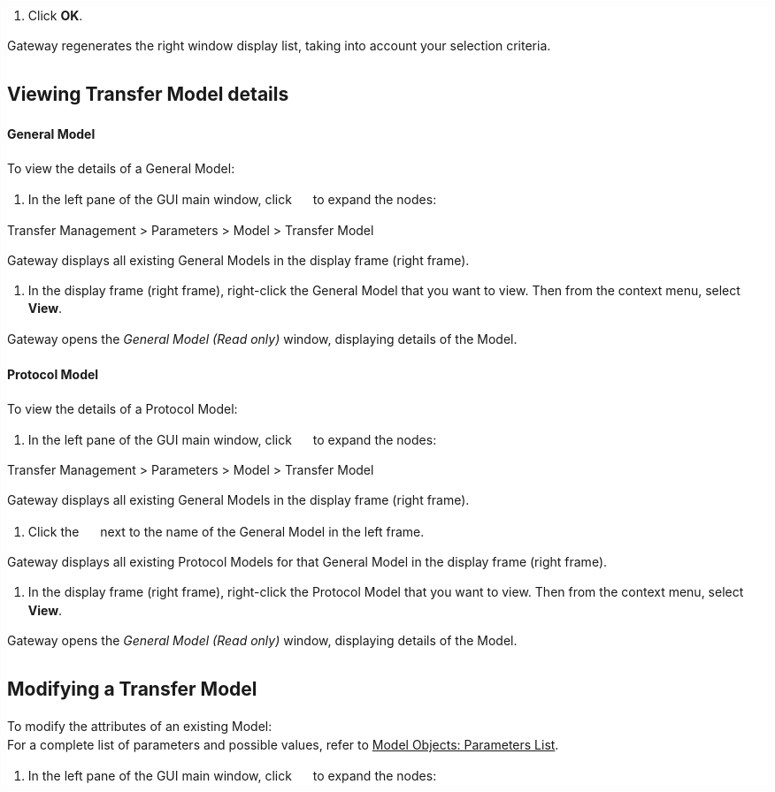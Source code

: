 

1.  Click <span style="font-weight: bold;">OK</span>.

Gateway regenerates the right window display list, taking into account your selection criteria.

<span id="Displaying_Transfer_Model"></span>

## Viewing Transfer Model details

#### General Model

To view the details of a General Model:

1.  In the left pane of the GUI main window, click <img src="/Images/Gateway/expand_marker.gif" width="16" height="16" /> to expand the nodes:

Transfer Management &gt; Parameters &gt; Model &gt; Transfer Model

Gateway displays all existing General Models in the display frame (right frame).

1.  In the display frame (right frame), right-click the General Model that you want to view. Then from the context menu, select <span style="font-weight: bold;">View</span>.

Gateway opens the <span style="font-style: italic;">General Model (Read only)</span> window, displaying details of the Model.

#### Protocol Model

To view the details of a Protocol Model:

1.  In the left pane of the GUI main window, click <img src="/Images/Gateway/expand_marker.gif" width="16" height="16" /> to expand the nodes:

Transfer Management &gt; Parameters &gt; Model &gt; Transfer Model

Gateway displays all existing General Models in the display frame (right frame).

1.  Click the <img src="/Images/Gateway/expand_marker.gif" width="16" height="16" /> next to the name of the General Model in the left frame.

Gateway displays all existing Protocol Models for that General Model in the display frame (right frame).

1.  In the display frame (right frame), right-click the Protocol Model that you want to view. Then from the context menu, select <span style="font-weight: bold;">View</span>.

Gateway opens the <span style="font-style: italic;">General Model (Read only)</span> window, displaying details of the Model.

<span id="Modifying_Transfer_Model"></span>

## Modifying a Transfer Model

To modify the attributes of an existing Model:  
For a complete list of parameters and possible values, refer to [Model Objects: Parameters List](../model_object_parameter_list).

1.  In the left pane of the GUI main window, click <img src="/Images/Gateway/expand_marker.gif" width="16" height="16" /> to expand the nodes:
